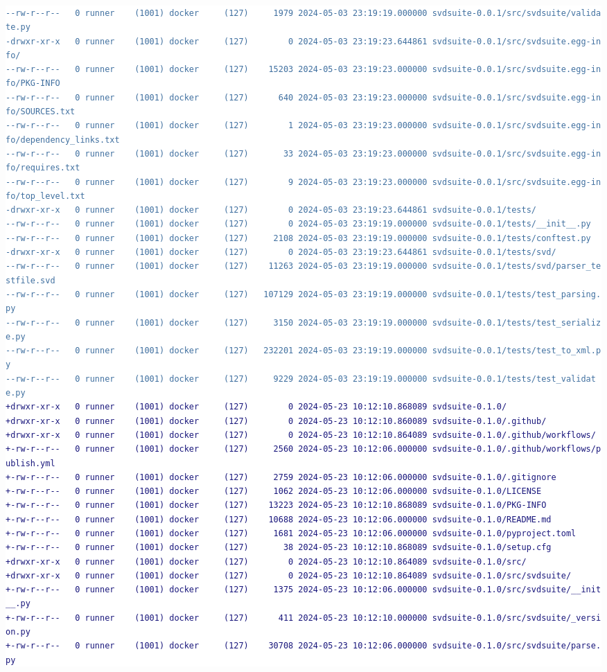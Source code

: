 ```diff
--rw-r--r--   0 runner    (1001) docker     (127)     1979 2024-05-03 23:19:19.000000 svdsuite-0.0.1/src/svdsuite/validate.py
-drwxr-xr-x   0 runner    (1001) docker     (127)        0 2024-05-03 23:19:23.644861 svdsuite-0.0.1/src/svdsuite.egg-info/
--rw-r--r--   0 runner    (1001) docker     (127)    15203 2024-05-03 23:19:23.000000 svdsuite-0.0.1/src/svdsuite.egg-info/PKG-INFO
--rw-r--r--   0 runner    (1001) docker     (127)      640 2024-05-03 23:19:23.000000 svdsuite-0.0.1/src/svdsuite.egg-info/SOURCES.txt
--rw-r--r--   0 runner    (1001) docker     (127)        1 2024-05-03 23:19:23.000000 svdsuite-0.0.1/src/svdsuite.egg-info/dependency_links.txt
--rw-r--r--   0 runner    (1001) docker     (127)       33 2024-05-03 23:19:23.000000 svdsuite-0.0.1/src/svdsuite.egg-info/requires.txt
--rw-r--r--   0 runner    (1001) docker     (127)        9 2024-05-03 23:19:23.000000 svdsuite-0.0.1/src/svdsuite.egg-info/top_level.txt
-drwxr-xr-x   0 runner    (1001) docker     (127)        0 2024-05-03 23:19:23.644861 svdsuite-0.0.1/tests/
--rw-r--r--   0 runner    (1001) docker     (127)        0 2024-05-03 23:19:19.000000 svdsuite-0.0.1/tests/__init__.py
--rw-r--r--   0 runner    (1001) docker     (127)     2108 2024-05-03 23:19:19.000000 svdsuite-0.0.1/tests/conftest.py
-drwxr-xr-x   0 runner    (1001) docker     (127)        0 2024-05-03 23:19:23.644861 svdsuite-0.0.1/tests/svd/
--rw-r--r--   0 runner    (1001) docker     (127)    11263 2024-05-03 23:19:19.000000 svdsuite-0.0.1/tests/svd/parser_testfile.svd
--rw-r--r--   0 runner    (1001) docker     (127)   107129 2024-05-03 23:19:19.000000 svdsuite-0.0.1/tests/test_parsing.py
--rw-r--r--   0 runner    (1001) docker     (127)     3150 2024-05-03 23:19:19.000000 svdsuite-0.0.1/tests/test_serialize.py
--rw-r--r--   0 runner    (1001) docker     (127)   232201 2024-05-03 23:19:19.000000 svdsuite-0.0.1/tests/test_to_xml.py
--rw-r--r--   0 runner    (1001) docker     (127)     9229 2024-05-03 23:19:19.000000 svdsuite-0.0.1/tests/test_validate.py
+drwxr-xr-x   0 runner    (1001) docker     (127)        0 2024-05-23 10:12:10.868089 svdsuite-0.1.0/
+drwxr-xr-x   0 runner    (1001) docker     (127)        0 2024-05-23 10:12:10.860089 svdsuite-0.1.0/.github/
+drwxr-xr-x   0 runner    (1001) docker     (127)        0 2024-05-23 10:12:10.864089 svdsuite-0.1.0/.github/workflows/
+-rw-r--r--   0 runner    (1001) docker     (127)     2560 2024-05-23 10:12:06.000000 svdsuite-0.1.0/.github/workflows/publish.yml
+-rw-r--r--   0 runner    (1001) docker     (127)     2759 2024-05-23 10:12:06.000000 svdsuite-0.1.0/.gitignore
+-rw-r--r--   0 runner    (1001) docker     (127)     1062 2024-05-23 10:12:06.000000 svdsuite-0.1.0/LICENSE
+-rw-r--r--   0 runner    (1001) docker     (127)    13223 2024-05-23 10:12:10.868089 svdsuite-0.1.0/PKG-INFO
+-rw-r--r--   0 runner    (1001) docker     (127)    10688 2024-05-23 10:12:06.000000 svdsuite-0.1.0/README.md
+-rw-r--r--   0 runner    (1001) docker     (127)     1681 2024-05-23 10:12:06.000000 svdsuite-0.1.0/pyproject.toml
+-rw-r--r--   0 runner    (1001) docker     (127)       38 2024-05-23 10:12:10.868089 svdsuite-0.1.0/setup.cfg
+drwxr-xr-x   0 runner    (1001) docker     (127)        0 2024-05-23 10:12:10.864089 svdsuite-0.1.0/src/
+drwxr-xr-x   0 runner    (1001) docker     (127)        0 2024-05-23 10:12:10.864089 svdsuite-0.1.0/src/svdsuite/
+-rw-r--r--   0 runner    (1001) docker     (127)     1375 2024-05-23 10:12:06.000000 svdsuite-0.1.0/src/svdsuite/__init__.py
+-rw-r--r--   0 runner    (1001) docker     (127)      411 2024-05-23 10:12:10.000000 svdsuite-0.1.0/src/svdsuite/_version.py
+-rw-r--r--   0 runner    (1001) docker     (127)    30708 2024-05-23 10:12:06.000000 svdsuite-0.1.0/src/svdsuite/parse.py
```